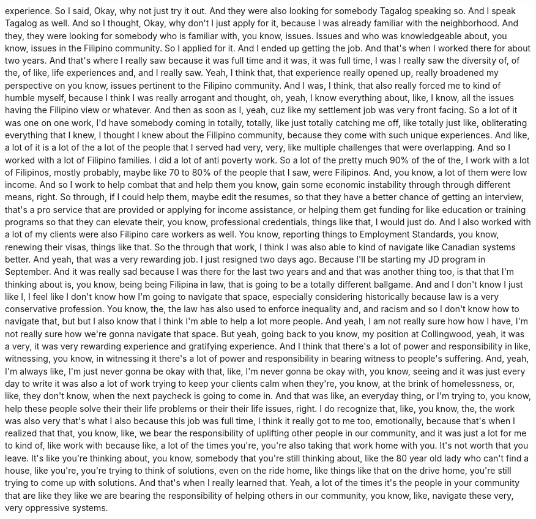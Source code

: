 experience. So I said, Okay, why not just try it out. And they were also looking for somebody Tagalog speaking so. And I speak Tagalog as well. And so I thought, Okay, why don't I just apply for it, because I was already familiar with the neighborhood. And they, they were looking for somebody who is familiar with, you know, issues. Issues and who was knowledgeable about, you know, issues in the Filipino community. So I applied for it. And I ended up getting the job. And that's when I worked there for about two years. And that's where I really saw because it was full time and it was, it was full time, I was I really saw the diversity of, of the, of like, life experiences and, and I really saw. Yeah, I think that, that experience really opened up, really broadened my perspective on you know, issues pertinent to the Filipino community. And I was, I think, that also really forced me to kind of humble myself, because I think I was really arrogant and thought, oh, yeah, I know everything about, like, I know, all the issues having the Filipino view or whatever. And then as soon as I, yeah, cuz like my settlement job was very front facing. So a lot of it was one on one work, I'd have somebody coming in totally, totally, like just totally catching me off, like totally just like, obliterating everything that I knew, I thought I knew about the Filipino community, because they come with such unique experiences. And like, a lot of it is a lot of the a lot of the people that I served had very, very, like multiple challenges that were overlapping. And so I worked with a lot of Filipino families. I did a lot of anti poverty work. So a lot of the pretty much 90% of the of the, I work with a lot of Filipinos, mostly probably, maybe like 70 to 80% of the people that I saw, were Filipinos. And, you know, a lot of them were low income. And so I work to help combat that and help them you know, gain some economic instability through through different means, right. So through, if I could help them, maybe edit the resumes, so that they have a better chance of getting an interview, that's a pro service that are provided or applying for income assistance, or helping them get funding for like education or training programs so that they can elevate their, you know, professional credentials, things like that, I would just do. And I also worked with a lot of my clients were also Filipino care workers as well. You know, reporting things to Employment Standards, you know, renewing their visas, things like that. So the through that work, I think I was also able to kind of navigate like Canadian systems better. And yeah, that was a very rewarding job. I just resigned two days ago. Because I'll be starting my JD program in September. And it was really sad because I was there for the last two years and and that was another thing too, is that that I'm thinking about is, you know, being being Filipina in law, that is going to be a totally different ballgame. And and I don't know I just like I, I feel like I don't know how I'm going to navigate that space, especially considering historically because law is a very conservative profession. You know, the, the law has also used to enforce inequality and, and racism and so I don't know how to navigate that, but but I also know that I think I'm able to help a lot more people. And yeah, I am not really sure how how I have, I'm not really sure how we're gonna navigate that space. But yeah, going back to you know, my position at Collingwood, yeah, it was a very, it was very rewarding experience and gratifying experience. And I think that there's a lot of power and responsibility in like, witnessing, you know, in witnessing it there's a lot of power and responsibility in bearing witness to people's suffering. And, yeah, I'm always like, I'm just never gonna be okay with that, like, I'm never gonna be okay with, you know, seeing and it was just every day to write it was also a lot of work trying to keep your clients calm when they're, you know, at the brink of homelessness, or, like, they don't know, when the next paycheck is going to come in. And that was like, an everyday thing, or I'm trying to, you know, help these people solve their their life problems or their their life issues, right. I do recognize that, like, you know, the, the work was also very that's what I also because this job was full time, I think it really got to me too, emotionally, because that's when I realized that that, you know, like, we bear the responsibility of uplifting other people in our community, and it was just a lot for me to kind of, like work with because like, a lot of the times you're, you're also taking that work home with you. It's not worth that you leave. It's like you're thinking about, you know, somebody that you're still thinking about, like the 80 year old lady who can't find a house, like you're, you're trying to think of solutions, even on the ride home, like things like that on the drive home, you're still trying to come up with solutions. And that's when I really learned that. Yeah, a lot of the times it's the people in your community that are like they like we are bearing the responsibility of helping others in our community, you know, like, navigate these very, very oppressive systems. 

